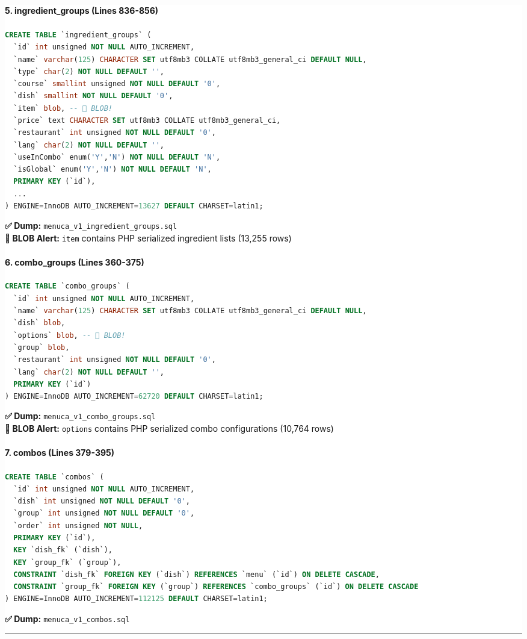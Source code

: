 #### 5. ingredient_groups (Lines 836-856)
```sql
CREATE TABLE `ingredient_groups` (
  `id` int unsigned NOT NULL AUTO_INCREMENT,
  `name` varchar(125) CHARACTER SET utf8mb3 COLLATE utf8mb3_general_ci DEFAULT NULL,
  `type` char(2) NOT NULL DEFAULT '',
  `course` smallint unsigned NOT NULL DEFAULT '0',
  `dish` smallint NOT NULL DEFAULT '0',
  `item` blob, -- 🔴 BLOB!
  `price` text CHARACTER SET utf8mb3 COLLATE utf8mb3_general_ci,
  `restaurant` int unsigned NOT NULL DEFAULT '0',
  `lang` char(2) NOT NULL DEFAULT '',
  `useInCombo` enum('Y','N') NOT NULL DEFAULT 'N',
  `isGlobal` enum('Y','N') NOT NULL DEFAULT 'N',
  PRIMARY KEY (`id`),
  ...
) ENGINE=InnoDB AUTO_INCREMENT=13627 DEFAULT CHARSET=latin1;
```
**✅ Dump:** `menuca_v1_ingredient_groups.sql`  
**🔴 BLOB Alert:** `item` contains PHP serialized ingredient lists (13,255 rows)

#### 6. combo_groups (Lines 360-375)
```sql
CREATE TABLE `combo_groups` (
  `id` int unsigned NOT NULL AUTO_INCREMENT,
  `name` varchar(125) CHARACTER SET utf8mb3 COLLATE utf8mb3_general_ci DEFAULT NULL,
  `dish` blob,
  `options` blob, -- 🔴 BLOB!
  `group` blob,
  `restaurant` int unsigned NOT NULL DEFAULT '0',
  `lang` char(2) NOT NULL DEFAULT '',
  PRIMARY KEY (`id`)
) ENGINE=InnoDB AUTO_INCREMENT=62720 DEFAULT CHARSET=latin1;
```
**✅ Dump:** `menuca_v1_combo_groups.sql`  
**🔴 BLOB Alert:** `options` contains PHP serialized combo configurations (10,764 rows)

#### 7. combos (Lines 379-395)
```sql
CREATE TABLE `combos` (
  `id` int unsigned NOT NULL AUTO_INCREMENT,
  `dish` int unsigned NOT NULL DEFAULT '0',
  `group` int unsigned NOT NULL DEFAULT '0',
  `order` int unsigned NOT NULL,
  PRIMARY KEY (`id`),
  KEY `dish_fk` (`dish`),
  KEY `group_fk` (`group`),
  CONSTRAINT `dish_fk` FOREIGN KEY (`dish`) REFERENCES `menu` (`id`) ON DELETE CASCADE,
  CONSTRAINT `group_fk` FOREIGN KEY (`group`) REFERENCES `combo_groups` (`id`) ON DELETE CASCADE
) ENGINE=InnoDB AUTO_INCREMENT=112125 DEFAULT CHARSET=latin1;
```
**✅ Dump:** `menuca_v1_combos.sql`

---